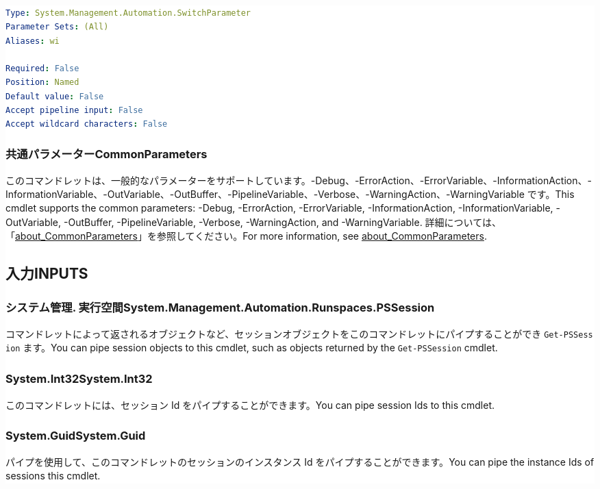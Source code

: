 ```yaml
Type: System.Management.Automation.SwitchParameter
Parameter Sets: (All)
Aliases: wi

Required: False
Position: Named
Default value: False
Accept pipeline input: False
Accept wildcard characters: False
```

### <span data-ttu-id="85a9f-340">共通パラメーター</span><span class="sxs-lookup"><span data-stu-id="85a9f-340">CommonParameters</span></span>

<span data-ttu-id="85a9f-341">このコマンドレットは、一般的なパラメーターをサポートしています。-Debug、-ErrorAction、-ErrorVariable、-InformationAction、-InformationVariable、-OutVariable、-OutBuffer、-PipelineVariable、-Verbose、-WarningAction、-WarningVariable です。</span><span class="sxs-lookup"><span data-stu-id="85a9f-341">This cmdlet supports the common parameters: -Debug, -ErrorAction, -ErrorVariable, -InformationAction, -InformationVariable, -OutVariable, -OutBuffer, -PipelineVariable, -Verbose, -WarningAction, and -WarningVariable.</span></span> <span data-ttu-id="85a9f-342">詳細については、「[about_CommonParameters](https://go.microsoft.com/fwlink/?LinkID=113216)」を参照してください。</span><span class="sxs-lookup"><span data-stu-id="85a9f-342">For more information, see [about_CommonParameters](https://go.microsoft.com/fwlink/?LinkID=113216).</span></span>

## <span data-ttu-id="85a9f-343">入力</span><span class="sxs-lookup"><span data-stu-id="85a9f-343">INPUTS</span></span>

### <span data-ttu-id="85a9f-344">システム管理. 実行空間</span><span class="sxs-lookup"><span data-stu-id="85a9f-344">System.Management.Automation.Runspaces.PSSession</span></span>

<span data-ttu-id="85a9f-345">コマンドレットによって返されるオブジェクトなど、セッションオブジェクトをこのコマンドレットにパイプすることができ `Get-PSSession` ます。</span><span class="sxs-lookup"><span data-stu-id="85a9f-345">You can pipe session objects to this cmdlet, such as objects returned by the `Get-PSSession` cmdlet.</span></span>

### <span data-ttu-id="85a9f-346">System.Int32</span><span class="sxs-lookup"><span data-stu-id="85a9f-346">System.Int32</span></span>

<span data-ttu-id="85a9f-347">このコマンドレットには、セッション Id をパイプすることができます。</span><span class="sxs-lookup"><span data-stu-id="85a9f-347">You can pipe session Ids to this cmdlet.</span></span>

### <span data-ttu-id="85a9f-348">System.Guid</span><span class="sxs-lookup"><span data-stu-id="85a9f-348">System.Guid</span></span>

<span data-ttu-id="85a9f-349">パイプを使用して、このコマンドレットのセッションのインスタンス Id をパイプすることができます。</span><span class="sxs-lookup"><span data-stu-id="85a9f-349">You can pipe the instance Ids of sessions this cmdlet.</span></span>
